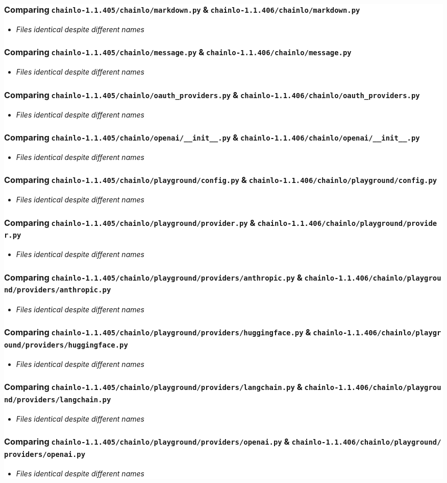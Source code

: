 ### Comparing `chainlo-1.1.405/chainlo/markdown.py` & `chainlo-1.1.406/chainlo/markdown.py`

 * *Files identical despite different names*

### Comparing `chainlo-1.1.405/chainlo/message.py` & `chainlo-1.1.406/chainlo/message.py`

 * *Files identical despite different names*

### Comparing `chainlo-1.1.405/chainlo/oauth_providers.py` & `chainlo-1.1.406/chainlo/oauth_providers.py`

 * *Files identical despite different names*

### Comparing `chainlo-1.1.405/chainlo/openai/__init__.py` & `chainlo-1.1.406/chainlo/openai/__init__.py`

 * *Files identical despite different names*

### Comparing `chainlo-1.1.405/chainlo/playground/config.py` & `chainlo-1.1.406/chainlo/playground/config.py`

 * *Files identical despite different names*

### Comparing `chainlo-1.1.405/chainlo/playground/provider.py` & `chainlo-1.1.406/chainlo/playground/provider.py`

 * *Files identical despite different names*

### Comparing `chainlo-1.1.405/chainlo/playground/providers/anthropic.py` & `chainlo-1.1.406/chainlo/playground/providers/anthropic.py`

 * *Files identical despite different names*

### Comparing `chainlo-1.1.405/chainlo/playground/providers/huggingface.py` & `chainlo-1.1.406/chainlo/playground/providers/huggingface.py`

 * *Files identical despite different names*

### Comparing `chainlo-1.1.405/chainlo/playground/providers/langchain.py` & `chainlo-1.1.406/chainlo/playground/providers/langchain.py`

 * *Files identical despite different names*

### Comparing `chainlo-1.1.405/chainlo/playground/providers/openai.py` & `chainlo-1.1.406/chainlo/playground/providers/openai.py`

 * *Files identical despite different names*
